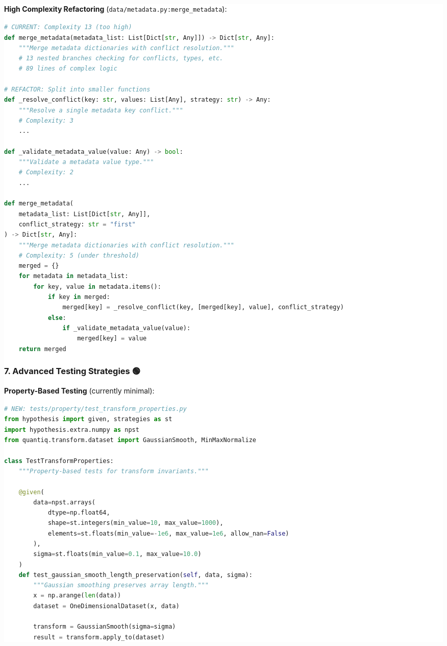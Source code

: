 **High Complexity Refactoring** (`data/metadata.py:merge_metadata`):

```python
# CURRENT: Complexity 13 (too high)
def merge_metadata(metadata_list: List[Dict[str, Any]]) -> Dict[str, Any]:
    """Merge metadata dictionaries with conflict resolution."""
    # 13 nested branches checking for conflicts, types, etc.
    # 89 lines of complex logic

# REFACTOR: Split into smaller functions
def _resolve_conflict(key: str, values: List[Any], strategy: str) -> Any:
    """Resolve a single metadata key conflict."""
    # Complexity: 3
    ...

def _validate_metadata_value(value: Any) -> bool:
    """Validate a metadata value type."""
    # Complexity: 2
    ...

def merge_metadata(
    metadata_list: List[Dict[str, Any]],
    conflict_strategy: str = "first"
) -> Dict[str, Any]:
    """Merge metadata dictionaries with conflict resolution."""
    # Complexity: 5 (under threshold)
    merged = {}
    for metadata in metadata_list:
        for key, value in metadata.items():
            if key in merged:
                merged[key] = _resolve_conflict(key, [merged[key], value], conflict_strategy)
            else:
                if _validate_metadata_value(value):
                    merged[key] = value
    return merged
```

### 7. Advanced Testing Strategies 🟢

**Property-Based Testing** (currently minimal):

```python
# NEW: tests/property/test_transform_properties.py
from hypothesis import given, strategies as st
import hypothesis.extra.numpy as npst
from quantiq.transform.dataset import GaussianSmooth, MinMaxNormalize

class TestTransformProperties:
    """Property-based tests for transform invariants."""

    @given(
        data=npst.arrays(
            dtype=np.float64,
            shape=st.integers(min_value=10, max_value=1000),
            elements=st.floats(min_value=-1e6, max_value=1e6, allow_nan=False)
        ),
        sigma=st.floats(min_value=0.1, max_value=10.0)
    )
    def test_gaussian_smooth_length_preservation(self, data, sigma):
        """Gaussian smoothing preserves array length."""
        x = np.arange(len(data))
        dataset = OneDimensionalDataset(x, data)

        transform = GaussianSmooth(sigma=sigma)
        result = transform.apply_to(dataset)
```